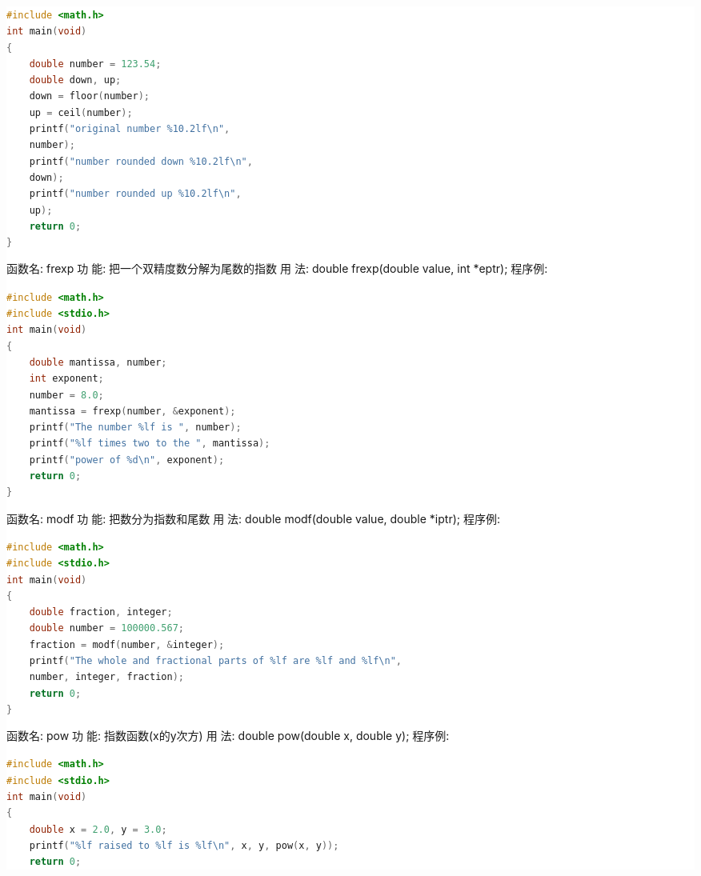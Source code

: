 ```c
#include <math.h>
int main(void)
{
    double number = 123.54;
    double down, up;
    down = floor(number);
    up = ceil(number);
    printf("original number %10.2lf\n",
    number);
    printf("number rounded down %10.2lf\n",
    down);
    printf("number rounded up %10.2lf\n",
    up);
    return 0;
}
```
函数名: frexp
功 能: 把一个双精度数分解为尾数的指数
用 法: double frexp(double value, int *eptr);
程序例:
```c
#include <math.h>
#include <stdio.h>
int main(void)
{
    double mantissa, number;
    int exponent;
    number = 8.0;
    mantissa = frexp(number, &exponent);
    printf("The number %lf is ", number);
    printf("%lf times two to the ", mantissa);
    printf("power of %d\n", exponent);
    return 0;
}
```
函数名: modf
功 能: 把数分为指数和尾数
用 法: double modf(double value, double *iptr);
程序例:
```c
#include <math.h>
#include <stdio.h>
int main(void)
{
    double fraction, integer;
    double number = 100000.567;
    fraction = modf(number, &integer);
    printf("The whole and fractional parts of %lf are %lf and %lf\n",
    number, integer, fraction);
    return 0;
}
```
函数名: pow
功 能: 指数函数(x的y次方)
用 法: double pow(double x, double y);
程序例:
```c
#include <math.h>
#include <stdio.h>
int main(void)
{
    double x = 2.0, y = 3.0;
    printf("%lf raised to %lf is %lf\n", x, y, pow(x, y));
    return 0;
```